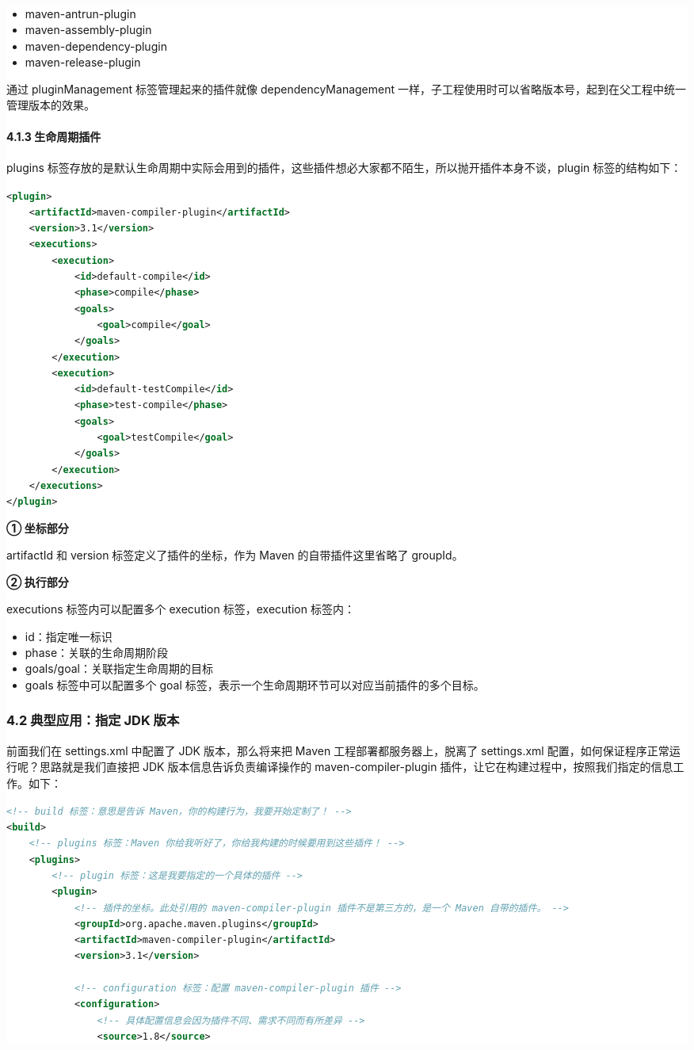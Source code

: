 - maven-antrun-plugin
- maven-assembly-plugin
- maven-dependency-plugin
- maven-release-plugin

通过 pluginManagement 标签管理起来的插件就像 dependencyManagement 一样，子工程使用时可以省略版本号，起到在父工程中统一管理版本的效果。

#### 4.1.3 生命周期插件

plugins 标签存放的是默认生命周期中实际会用到的插件，这些插件想必大家都不陌生，所以抛开插件本身不谈，plugin 标签的结构如下：

```xml
<plugin>
    <artifactId>maven-compiler-plugin</artifactId>
    <version>3.1</version>
    <executions>
        <execution>
            <id>default-compile</id>
            <phase>compile</phase>
            <goals>
                <goal>compile</goal>
            </goals>
        </execution>
        <execution>
            <id>default-testCompile</id>
            <phase>test-compile</phase>
            <goals>
                <goal>testCompile</goal>
            </goals>
        </execution>
    </executions>
</plugin>
```

**① 坐标部分**

artifactId 和 version 标签定义了插件的坐标，作为 Maven 的自带插件这里省略了 groupId。

**② 执行部分**

executions 标签内可以配置多个 execution 标签，execution 标签内：

- id：指定唯一标识
- phase：关联的生命周期阶段
- goals/goal：关联指定生命周期的目标
- goals 标签中可以配置多个 goal 标签，表示一个生命周期环节可以对应当前插件的多个目标。

### 4.2 典型应用：指定 JDK 版本

前面我们在 settings.xml 中配置了 JDK 版本，那么将来把 Maven 工程部署都服务器上，脱离了 settings.xml 配置，如何保证程序正常运行呢？思路就是我们直接把 JDK 版本信息告诉负责编译操作的 maven-compiler-plugin 插件，让它在构建过程中，按照我们指定的信息工作。如下：

```xml
<!-- build 标签：意思是告诉 Maven，你的构建行为，我要开始定制了！ -->
<build>
    <!-- plugins 标签：Maven 你给我听好了，你给我构建的时候要用到这些插件！ -->
    <plugins>
        <!-- plugin 标签：这是我要指定的一个具体的插件 -->
        <plugin>
            <!-- 插件的坐标。此处引用的 maven-compiler-plugin 插件不是第三方的，是一个 Maven 自带的插件。 -->
            <groupId>org.apache.maven.plugins</groupId>
            <artifactId>maven-compiler-plugin</artifactId>
            <version>3.1</version>
            
            <!-- configuration 标签：配置 maven-compiler-plugin 插件 -->
            <configuration>
                <!-- 具体配置信息会因为插件不同、需求不同而有所差异 -->
                <source>1.8</source>
```